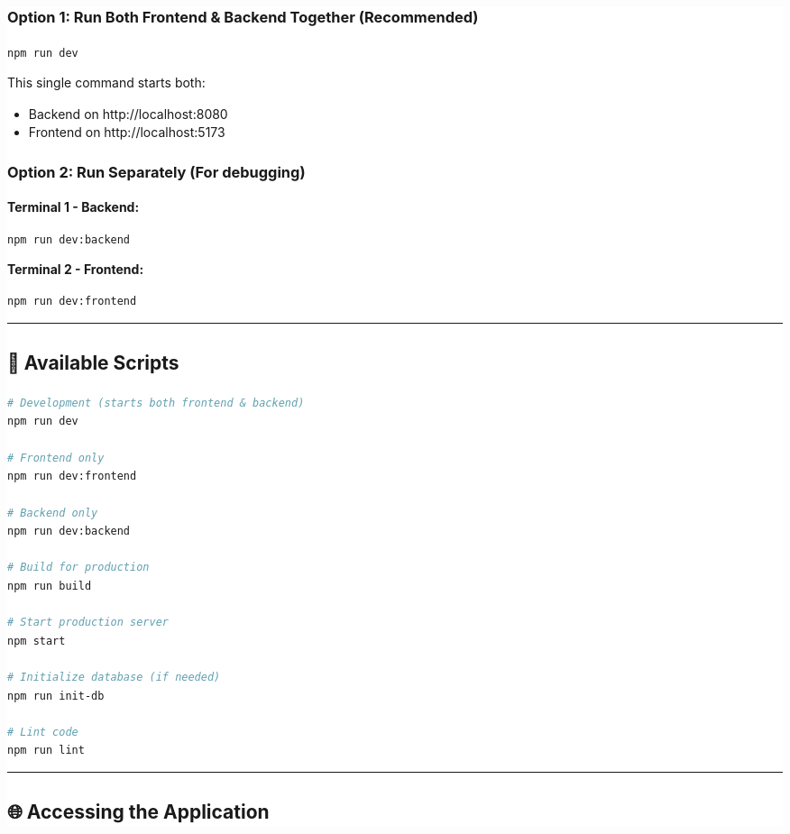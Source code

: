 ### Option 1: Run Both Frontend & Backend Together (Recommended)
```bash
npm run dev
```

This single command starts both:
- Backend on http://localhost:8080
- Frontend on http://localhost:5173

### Option 2: Run Separately (For debugging)

**Terminal 1 - Backend:**
```bash
npm run dev:backend
```

**Terminal 2 - Frontend:**
```bash
npm run dev:frontend
```

---

## 🔧 Available Scripts

```bash
# Development (starts both frontend & backend)
npm run dev

# Frontend only
npm run dev:frontend

# Backend only
npm run dev:backend

# Build for production
npm run build

# Start production server
npm start

# Initialize database (if needed)
npm run init-db

# Lint code
npm run lint
```

---

## 🌐 Accessing the Application
